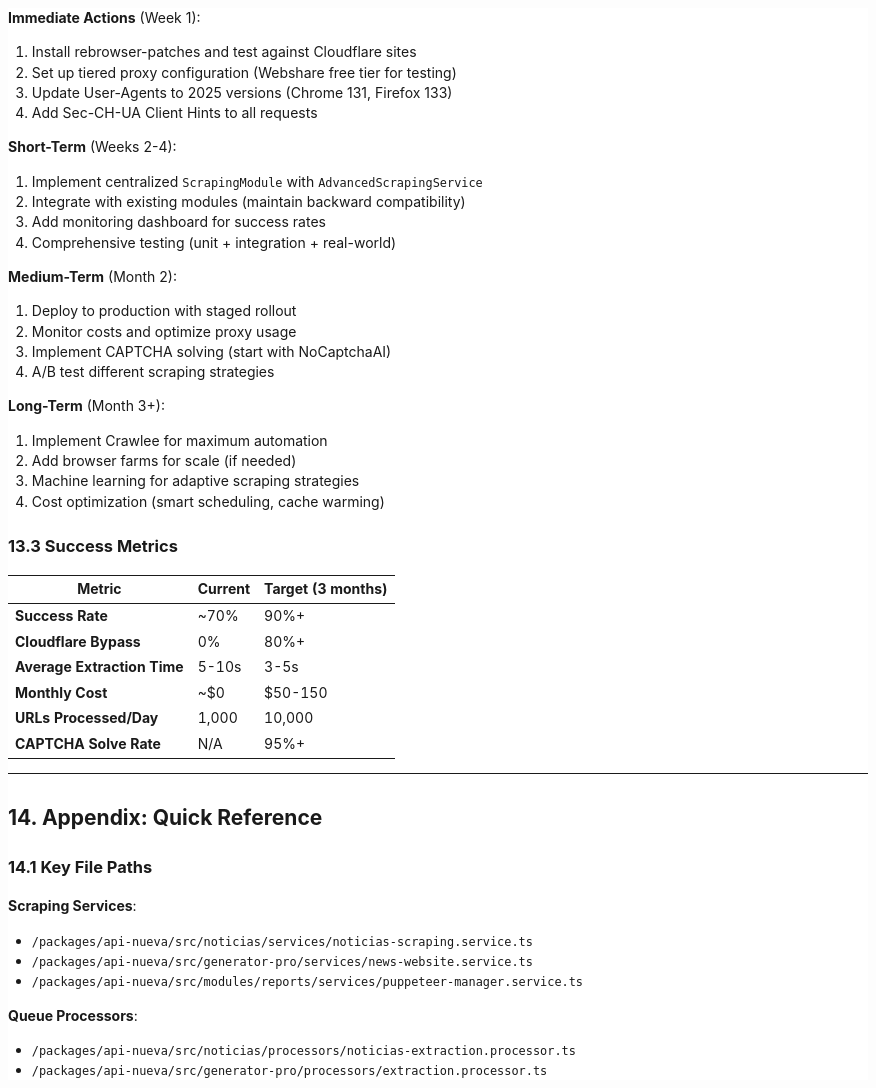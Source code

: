 **Immediate Actions** (Week 1):
1. Install rebrowser-patches and test against Cloudflare sites
2. Set up tiered proxy configuration (Webshare free tier for testing)
3. Update User-Agents to 2025 versions (Chrome 131, Firefox 133)
4. Add Sec-CH-UA Client Hints to all requests

**Short-Term** (Weeks 2-4):
1. Implement centralized `ScrapingModule` with `AdvancedScrapingService`
2. Integrate with existing modules (maintain backward compatibility)
3. Add monitoring dashboard for success rates
4. Comprehensive testing (unit + integration + real-world)

**Medium-Term** (Month 2):
1. Deploy to production with staged rollout
2. Monitor costs and optimize proxy usage
3. Implement CAPTCHA solving (start with NoCaptchaAI)
4. A/B test different scraping strategies

**Long-Term** (Month 3+):
1. Implement Crawlee for maximum automation
2. Add browser farms for scale (if needed)
3. Machine learning for adaptive scraping strategies
4. Cost optimization (smart scheduling, cache warming)

### 13.3 Success Metrics

| Metric | Current | Target (3 months) |
|--------|---------|-------------------|
| **Success Rate** | ~70% | 90%+ |
| **Cloudflare Bypass** | 0% | 80%+ |
| **Average Extraction Time** | 5-10s | 3-5s |
| **Monthly Cost** | ~$0 | $50-150 |
| **URLs Processed/Day** | 1,000 | 10,000 |
| **CAPTCHA Solve Rate** | N/A | 95%+ |

---

## 14. Appendix: Quick Reference

### 14.1 Key File Paths

**Scraping Services**:
- `/packages/api-nueva/src/noticias/services/noticias-scraping.service.ts`
- `/packages/api-nueva/src/generator-pro/services/news-website.service.ts`
- `/packages/api-nueva/src/modules/reports/services/puppeteer-manager.service.ts`

**Queue Processors**:
- `/packages/api-nueva/src/noticias/processors/noticias-extraction.processor.ts`
- `/packages/api-nueva/src/generator-pro/processors/extraction.processor.ts`
